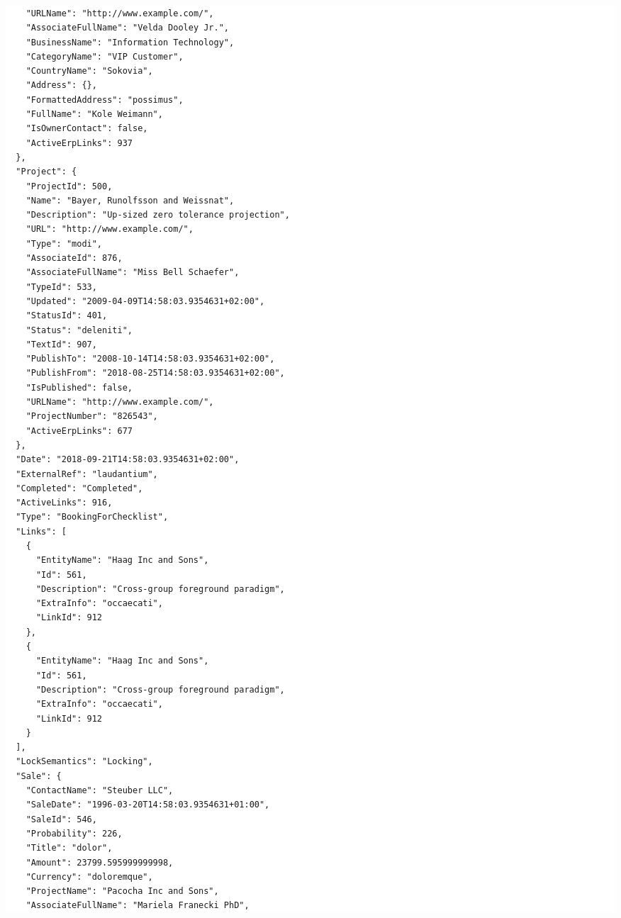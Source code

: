 ```http!
    "URLName": "http://www.example.com/",
    "AssociateFullName": "Velda Dooley Jr.",
    "BusinessName": "Information Technology",
    "CategoryName": "VIP Customer",
    "CountryName": "Sokovia",
    "Address": {},
    "FormattedAddress": "possimus",
    "FullName": "Kole Weimann",
    "IsOwnerContact": false,
    "ActiveErpLinks": 937
  },
  "Project": {
    "ProjectId": 500,
    "Name": "Bayer, Runolfsson and Weissnat",
    "Description": "Up-sized zero tolerance projection",
    "URL": "http://www.example.com/",
    "Type": "modi",
    "AssociateId": 876,
    "AssociateFullName": "Miss Bell Schaefer",
    "TypeId": 533,
    "Updated": "2009-04-09T14:58:03.9354631+02:00",
    "StatusId": 401,
    "Status": "deleniti",
    "TextId": 907,
    "PublishTo": "2008-10-14T14:58:03.9354631+02:00",
    "PublishFrom": "2018-08-25T14:58:03.9354631+02:00",
    "IsPublished": false,
    "URLName": "http://www.example.com/",
    "ProjectNumber": "826543",
    "ActiveErpLinks": 677
  },
  "Date": "2018-09-21T14:58:03.9354631+02:00",
  "ExternalRef": "laudantium",
  "Completed": "Completed",
  "ActiveLinks": 916,
  "Type": "BookingForChecklist",
  "Links": [
    {
      "EntityName": "Haag Inc and Sons",
      "Id": 561,
      "Description": "Cross-group foreground paradigm",
      "ExtraInfo": "occaecati",
      "LinkId": 912
    },
    {
      "EntityName": "Haag Inc and Sons",
      "Id": 561,
      "Description": "Cross-group foreground paradigm",
      "ExtraInfo": "occaecati",
      "LinkId": 912
    }
  ],
  "LockSemantics": "Locking",
  "Sale": {
    "ContactName": "Steuber LLC",
    "SaleDate": "1996-03-20T14:58:03.9354631+01:00",
    "SaleId": 546,
    "Probability": 226,
    "Title": "dolor",
    "Amount": 23799.595999999998,
    "Currency": "doloremque",
    "ProjectName": "Pacocha Inc and Sons",
    "AssociateFullName": "Mariela Franecki PhD",
```